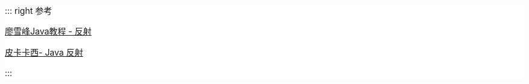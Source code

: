 ::: right 参考

[廖雪峰Java教程 - 反射](https://www.liaoxuefeng.com/wiki/1252599548343744/1255945389098144)

[皮卡卡西- Java 反射](https://blog.csdn.net/lililuni/article/details/83449088?ops_request_misc=%25257B%252522request%25255Fid%252522%25253A%252522161284956016780274151023%252522%25252C%252522scm%252522%25253A%25252220140713.130102334..%252522%25257D&request_id=161284956016780274151023&biz_id=0&utm_medium=distribute.pc_search_result.none-task-blog-2~all~baidu_landing_v2~default-7-83449088.pc_search_result_no_baidu_js&utm_term=java%25E5%258F%258D%25E5%25B0%2584) 

:::
